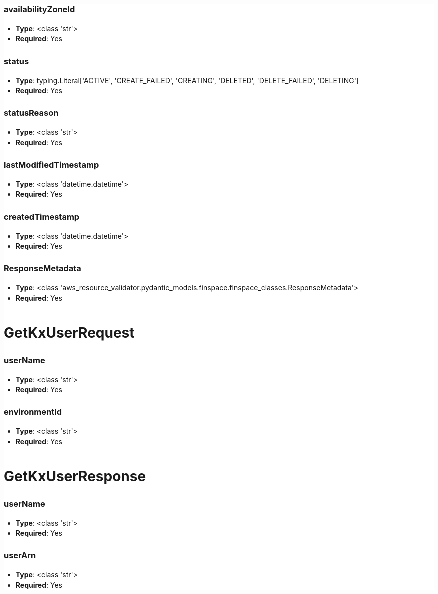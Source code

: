 ### availabilityZoneId
- **Type**: <class 'str'>
- **Required**: Yes

### status
- **Type**: typing.Literal['ACTIVE', 'CREATE_FAILED', 'CREATING', 'DELETED', 'DELETE_FAILED', 'DELETING']
- **Required**: Yes

### statusReason
- **Type**: <class 'str'>
- **Required**: Yes

### lastModifiedTimestamp
- **Type**: <class 'datetime.datetime'>
- **Required**: Yes

### createdTimestamp
- **Type**: <class 'datetime.datetime'>
- **Required**: Yes

### ResponseMetadata
- **Type**: <class 'aws_resource_validator.pydantic_models.finspace.finspace_classes.ResponseMetadata'>
- **Required**: Yes


# GetKxUserRequest

### userName
- **Type**: <class 'str'>
- **Required**: Yes

### environmentId
- **Type**: <class 'str'>
- **Required**: Yes


# GetKxUserResponse

### userName
- **Type**: <class 'str'>
- **Required**: Yes

### userArn
- **Type**: <class 'str'>
- **Required**: Yes
